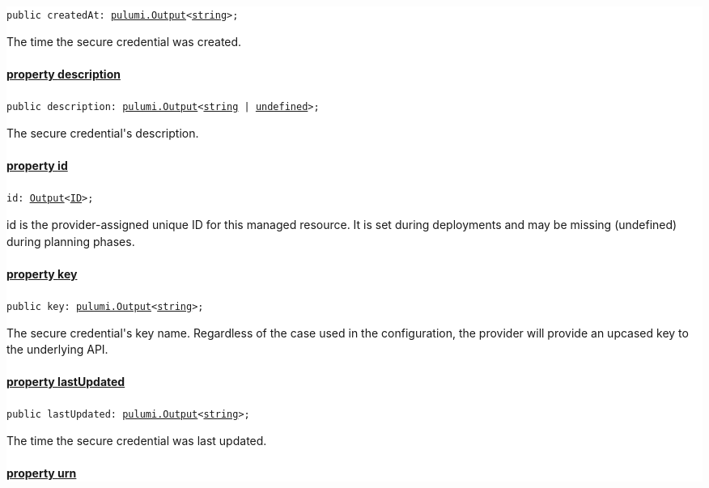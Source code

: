 <pre class="highlight"><code><span class='kd'>public </span>createdAt: <a href='/docs/reference/pkg/nodejs/pulumi/pulumi/#Output'>pulumi.Output</a>&lt;<span class='kd'><a href='https://developer.mozilla.org/en-US/docs/Web/JavaScript/Reference/Global_Objects/String'>string</a></span>&gt;;</code></pre>

The time the secure credential was created.

<h4 class="pdoc-member-header" id="SecureCredential-description">
<a class="pdoc-child-name" href="https://github.com/pulumi/pulumi-newrelic/blob/d6595e8ffda0e23f67f2bc3189a0036f7ab3536e/sdk/nodejs/synthetics/secureCredential.ts#L61">property <b>description</b></a>
</h4>

<pre class="highlight"><code><span class='kd'>public </span>description: <a href='/docs/reference/pkg/nodejs/pulumi/pulumi/#Output'>pulumi.Output</a>&lt;<span class='kd'><a href='https://developer.mozilla.org/en-US/docs/Web/JavaScript/Reference/Global_Objects/String'>string</a></span> | <span class='kd'><a href='https://developer.mozilla.org/en-US/docs/Web/JavaScript/Reference/Global_Objects/undefined'>undefined</a></span>&gt;;</code></pre>

The secure credential's description.

<h4 class="pdoc-member-header" id="SecureCredential-id">
<a class="pdoc-child-name" href="https://github.com/pulumi/pulumi-newrelic/blob/d6595e8ffda0e23f67f2bc3189a0036f7ab3536e/sdk/nodejs/synthetics/secureCredential.ts#L27">property <b>id</b></a>
</h4>

<pre class="highlight"><code><span class='kd'></span>id: <a href='/docs/reference/pkg/nodejs/pulumi/pulumi/#Output'>Output</a>&lt;<a href='/docs/reference/pkg/nodejs/pulumi/pulumi/#ID'>ID</a>&gt;;</code></pre>

id is the provider-assigned unique ID for this managed resource.  It is set during
deployments and may be missing (undefined) during planning phases.

<h4 class="pdoc-member-header" id="SecureCredential-key">
<a class="pdoc-child-name" href="https://github.com/pulumi/pulumi-newrelic/blob/d6595e8ffda0e23f67f2bc3189a0036f7ab3536e/sdk/nodejs/synthetics/secureCredential.ts#L65">property <b>key</b></a>
</h4>

<pre class="highlight"><code><span class='kd'>public </span>key: <a href='/docs/reference/pkg/nodejs/pulumi/pulumi/#Output'>pulumi.Output</a>&lt;<span class='kd'><a href='https://developer.mozilla.org/en-US/docs/Web/JavaScript/Reference/Global_Objects/String'>string</a></span>&gt;;</code></pre>

The secure credential's key name.  Regardless of the case used in the configuration, the provider will provide an upcased key to the underlying API.

<h4 class="pdoc-member-header" id="SecureCredential-lastUpdated">
<a class="pdoc-child-name" href="https://github.com/pulumi/pulumi-newrelic/blob/d6595e8ffda0e23f67f2bc3189a0036f7ab3536e/sdk/nodejs/synthetics/secureCredential.ts#L69">property <b>lastUpdated</b></a>
</h4>

<pre class="highlight"><code><span class='kd'>public </span>lastUpdated: <a href='/docs/reference/pkg/nodejs/pulumi/pulumi/#Output'>pulumi.Output</a>&lt;<span class='kd'><a href='https://developer.mozilla.org/en-US/docs/Web/JavaScript/Reference/Global_Objects/String'>string</a></span>&gt;;</code></pre>

The time the secure credential was last updated.

<h4 class="pdoc-member-header" id="SecureCredential-urn">
<a class="pdoc-child-name" href="https://github.com/pulumi/pulumi-newrelic/blob/d6595e8ffda0e23f67f2bc3189a0036f7ab3536e/sdk/nodejs/synthetics/secureCredential.ts#L27">property <b>urn</b></a>
</h4>
